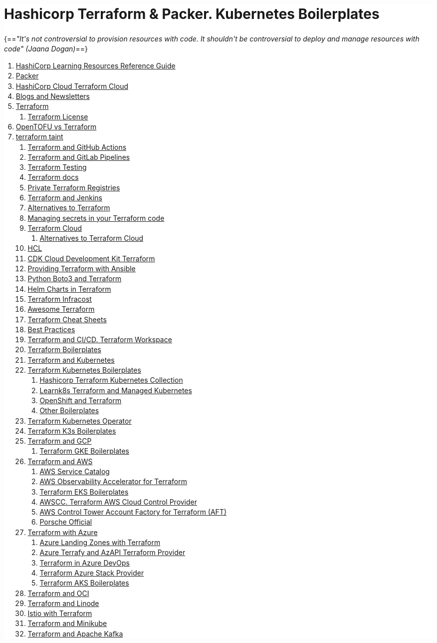 # Hashicorp Terraform & Packer. Kubernetes Boilerplates

{==*"It's not controversial to provision resources with code. It shouldn't be controversial to deploy and manage resources with code" (Jaana Dogan)*==}

1. [HashiCorp Learning Resources Reference Guide](#hashicorp-learning-resources-reference-guide)
2. [Packer](#packer)
3. [HashiCorp Cloud Terraform Cloud](#hashicorp-cloud-terraform-cloud)
4. [Blogs and Newsletters](#blogs-and-newsletters)
5. [Terraform](#terraform)
    1. [Terraform License](#terraform-license)
6. [OpenTOFU vs Terraform](#opentofu-vs-terraform)
7. [terraform taint](#terraform-taint)
    1. [Terraform and GitHub Actions](#terraform-and-github-actions)
    2. [Terraform and GitLab Pipelines](#terraform-and-gitlab-pipelines)
    3. [Terraform Testing](#terraform-testing)
    4. [Terraform docs](#terraform-docs)
    5. [Private Terraform Registries](#private-terraform-registries)
    6. [Terraform and Jenkins](#terraform-and-jenkins)
    7. [Alternatives to Terraform](#alternatives-to-terraform)
    8. [Managing secrets in your Terraform code](#managing-secrets-in-your-terraform-code)
    9. [Terraform Cloud](#terraform-cloud)
        1. [Alternatives to Terraform Cloud](#alternatives-to-terraform-cloud)
    10. [HCL](#hcl)
    11. [CDK Cloud Development Kit Terraform](#cdk-cloud-development-kit-terraform)
    12. [Providing Terraform with Ansible](#providing-terraform-with-ansible)
    13. [Python Boto3 and Terraform](#python-boto3-and-terraform)
    14. [Helm Charts in Terraform](#helm-charts-in-terraform)
    15. [Terraform Infracost](#terraform-infracost)
    16. [Awesome Terraform](#awesome-terraform)
    17. [Terraform Cheat Sheets](#terraform-cheat-sheets)
    18. [Best Practices](#best-practices)
    19. [Terraform and CI/CD. Terraform Workspace](#terraform-and-cicd-terraform-workspace)
    20. [Terraform Boilerplates](#terraform-boilerplates)
    21. [Terraform and Kubernetes](#terraform-and-kubernetes)
    22. [Terraform Kubernetes Boilerplates](#terraform-kubernetes-boilerplates)
         1. [Hashicorp Terraform Kubernetes Collection](#hashicorp-terraform-kubernetes-collection)
         2. [Learnk8s Terraform and Managed Kubernetes](#learnk8s-terraform-and-managed-kubernetes)
         3. [OpenShift and Terraform](#openshift-and-terraform)
         4. [Other Boilerplates](#other-boilerplates)
    23. [Terraform Kubernetes Operator](#terraform-kubernetes-operator)
    24. [Terraform K3s Boilerplates](#terraform-k3s-boilerplates)
    25. [Terraform and GCP](#terraform-and-gcp)
         1. [Terraform GKE Boilerplates](#terraform-gke-boilerplates)
    26. [Terraform and AWS](#terraform-and-aws)
         1. [AWS Service Catalog](#aws-service-catalog)
         2. [AWS Observability Accelerator for Terraform](#aws-observability-accelerator-for-terraform)
         3. [Terraform EKS Boilerplates](#terraform-eks-boilerplates)
         4. [AWSCC. Terraform AWS Cloud Control Provider](#awscc-terraform-aws-cloud-control-provider)
         5. [AWS Control Tower Account Factory for Terraform (AFT)](#aws-control-tower-account-factory-for-terraform-aft)
         6. [Porsche Official](#porsche-official)
    27. [Terraform with Azure](#terraform-with-azure)
         1. [Azure Landing Zones with Terraform](#azure-landing-zones-with-terraform)
         2. [Azure Terrafy and AzAPI Terraform Provider](#azure-terrafy-and-azapi-terraform-provider)
         3. [Terraform in Azure DevOps](#terraform-in-azure-devops)
         4. [Terraform Azure Stack Provider](#terraform-azure-stack-provider)
         5. [Terraform AKS Boilerplates](#terraform-aks-boilerplates)
    28. [Terraform and OCI](#terraform-and-oci)
    29. [Terraform and Linode](#terraform-and-linode)
    30. [Istio with Terraform](#istio-with-terraform)
    31. [Terraform and Minikube](#terraform-and-minikube)
    32. [Terraform and Apache Kafka](#terraform-and-apache-kafka)